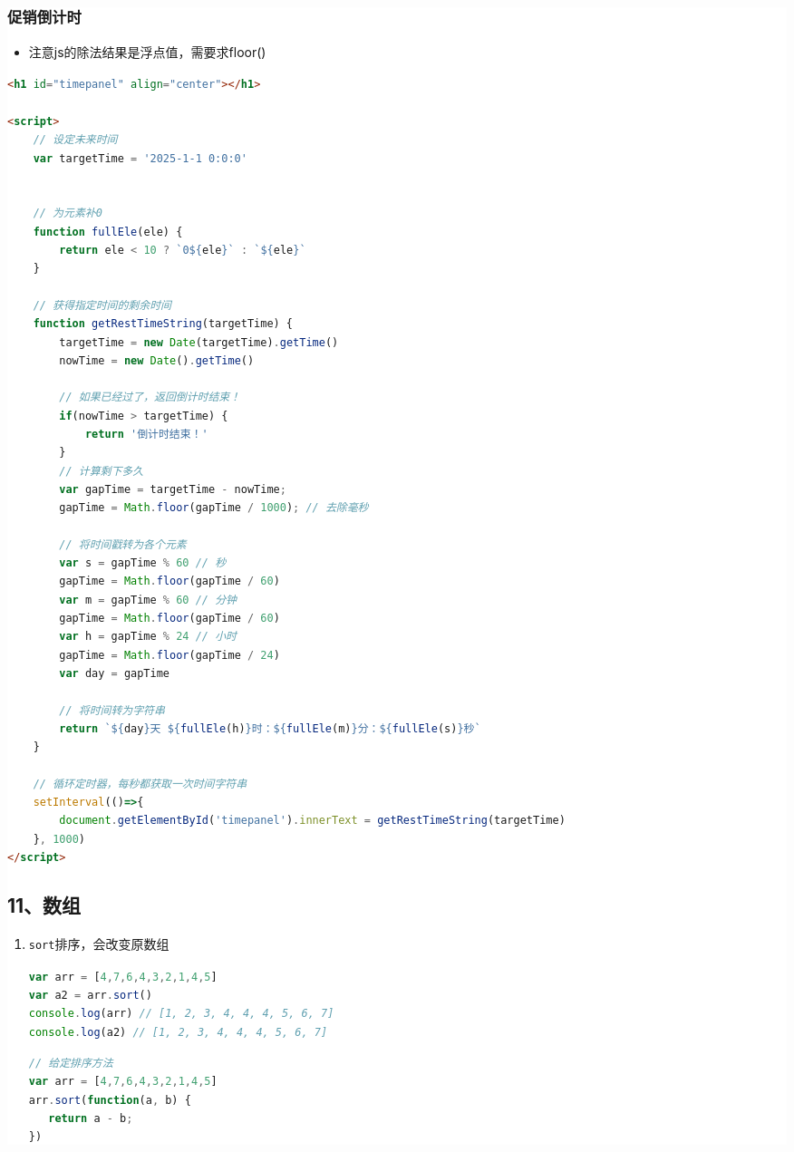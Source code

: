 ### 促销倒计时
- 注意js的除法结果是浮点值，需要求floor()
```html
<h1 id="timepanel" align="center"></h1>

<script>
    // 设定未来时间
    var targetTime = '2025-1-1 0:0:0'


    // 为元素补0
    function fullEle(ele) {
        return ele < 10 ? `0${ele}` : `${ele}`
    }

    // 获得指定时间的剩余时间
    function getRestTimeString(targetTime) {
        targetTime = new Date(targetTime).getTime()
        nowTime = new Date().getTime()

        // 如果已经过了，返回倒计时结束！
        if(nowTime > targetTime) {
            return '倒计时结束！'
        }
        // 计算剩下多久
        var gapTime = targetTime - nowTime;
        gapTime = Math.floor(gapTime / 1000); // 去除毫秒

        // 将时间戳转为各个元素
        var s = gapTime % 60 // 秒
        gapTime = Math.floor(gapTime / 60)
        var m = gapTime % 60 // 分钟
        gapTime = Math.floor(gapTime / 60)
        var h = gapTime % 24 // 小时
        gapTime = Math.floor(gapTime / 24)
        var day = gapTime

        // 将时间转为字符串
        return `${day}天 ${fullEle(h)}时：${fullEle(m)}分：${fullEle(s)}秒`
    }

    // 循环定时器，每秒都获取一次时间字符串
    setInterval(()=>{
        document.getElementById('timepanel').innerText = getRestTimeString(targetTime)
    }, 1000)
</script>
```



## 11、数组
1. `sort`排序，会改变原数组
   ```js
   var arr = [4,7,6,4,3,2,1,4,5]
   var a2 = arr.sort()
   console.log(arr) // [1, 2, 3, 4, 4, 4, 5, 6, 7]
   console.log(a2) // [1, 2, 3, 4, 4, 4, 5, 6, 7]
   ```
   ```js
   // 给定排序方法
   var arr = [4,7,6,4,3,2,1,4,5]
   arr.sort(function(a, b) {
      return a - b;
   })
   ```